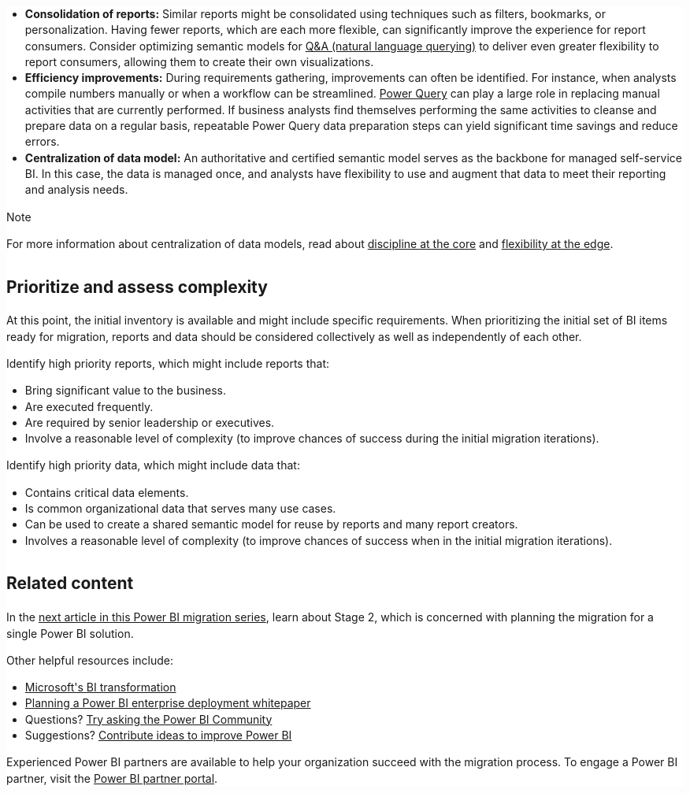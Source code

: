- **Consolidation of reports:** Similar reports might be consolidated using techniques such as filters, bookmarks, or personalization. Having fewer reports, which are each more flexible, can significantly improve the experience for report consumers. Consider optimizing semantic models for [Q&A (natural language querying)](../natural-language/q-and-a-best-practices.md) to deliver even greater flexibility to report consumers, allowing them to create their own visualizations.
- **Efficiency improvements:** During requirements gathering, improvements can often be identified. For instance, when analysts compile numbers manually or when a workflow can be streamlined. [Power Query](../transform-model/desktop-query-overview.md) can play a large role in replacing manual activities that are currently performed. If business analysts find themselves performing the same activities to cleanse and prepare data on a regular basis, repeatable Power Query data preparation steps can yield significant time savings and reduce errors.
- **Centralization of data model:** An authoritative and certified semantic model serves as the backbone for managed self-service BI. In this case, the data is managed once, and analysts have flexibility to use and augment that data to meet their reporting and analysis needs.

> [!NOTE]
> For more information about centralization of data models, read about [discipline at the core](center-of-excellence-microsoft-business-intelligence-transformation.md#discipline-at-the-core) and [flexibility at the edge](center-of-excellence-microsoft-business-intelligence-transformation.md#flexibility-at-the-edge).

## Prioritize and assess complexity

At this point, the initial inventory is available and might include specific requirements. When prioritizing the initial set of BI items ready for migration, reports and data should be considered collectively as well as independently of each other.

Identify high priority reports, which might include reports that:

- Bring significant value to the business.
- Are executed frequently.
- Are required by senior leadership or executives.
- Involve a reasonable level of complexity (to improve chances of success during the initial migration iterations).

Identify high priority data, which might include data that:

- Contains critical data elements.
- Is common organizational data that serves many use cases.
- Can be used to create a shared semantic model for reuse by reports and many report creators.
- Involves a reasonable level of complexity (to improve chances of success when in the initial migration iterations).

## Related content

In the [next article in this Power BI migration series](powerbi-migration-planning.md), learn about Stage 2, which is concerned with planning the migration for a single Power BI solution.

Other helpful resources include:

- [Microsoft's BI transformation](center-of-excellence-microsoft-business-intelligence-transformation.md)
- [Planning a Power BI enterprise deployment whitepaper](https://aka.ms/PBIEnterpriseDeploymentWP)
- Questions? [Try asking the Power BI Community](https://community.powerbi.com/)
- Suggestions? [Contribute ideas to improve Power BI](https://ideas.powerbi.com/)

Experienced Power BI partners are available to help your organization succeed with the migration process. To engage a Power BI partner, visit the [Power BI partner portal](https://powerbi.microsoft.com/partners/).
